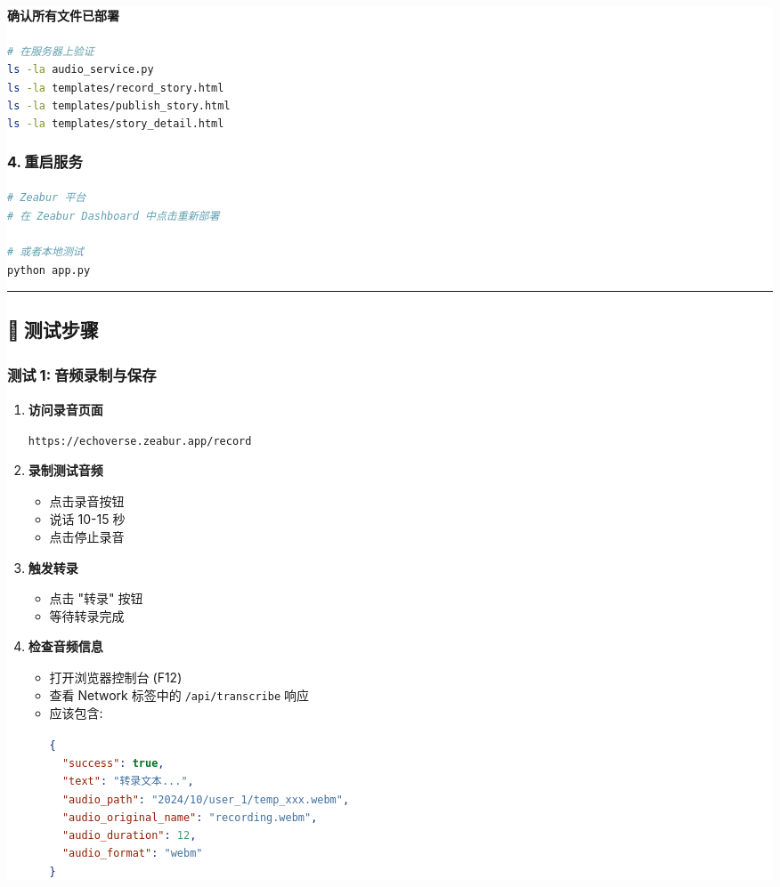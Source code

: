 #### 确认所有文件已部署
```bash
# 在服务器上验证
ls -la audio_service.py
ls -la templates/record_story.html
ls -la templates/publish_story.html
ls -la templates/story_detail.html
```

### 4. 重启服务

```bash
# Zeabur 平台
# 在 Zeabur Dashboard 中点击重新部署

# 或者本地测试
python app.py
```

---

## 🧪 测试步骤

### 测试 1: 音频录制与保存

1. **访问录音页面**
   ```
   https://echoverse.zeabur.app/record
   ```

2. **录制测试音频**
   - 点击录音按钮
   - 说话 10-15 秒
   - 点击停止录音

3. **触发转录**
   - 点击 "转录" 按钮
   - 等待转录完成

4. **检查音频信息**
   - 打开浏览器控制台 (F12)
   - 查看 Network 标签中的 `/api/transcribe` 响应
   - 应该包含:
     ```json
     {
       "success": true,
       "text": "转录文本...",
       "audio_path": "2024/10/user_1/temp_xxx.webm",
       "audio_original_name": "recording.webm",
       "audio_duration": 12,
       "audio_format": "webm"
     }
     ```
